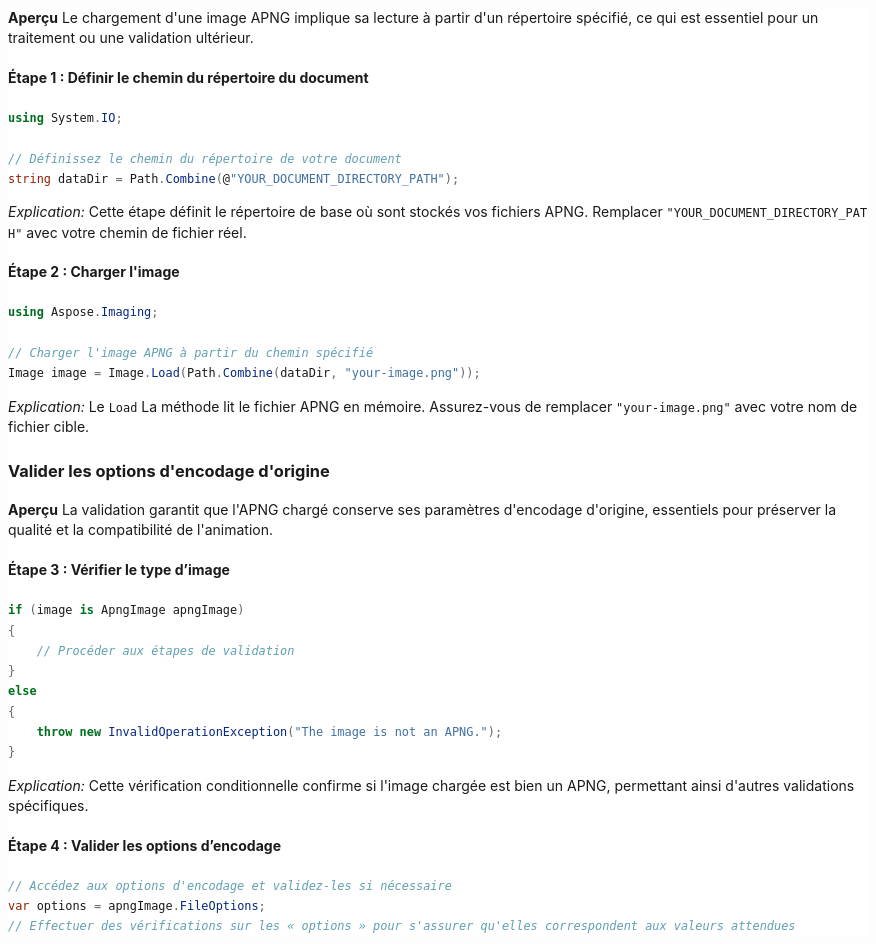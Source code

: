 **Aperçu**
Le chargement d'une image APNG implique sa lecture à partir d'un répertoire spécifié, ce qui est essentiel pour un traitement ou une validation ultérieur.

#### Étape 1 : Définir le chemin du répertoire du document

```csharp
using System.IO;

// Définissez le chemin du répertoire de votre document
string dataDir = Path.Combine(@"YOUR_DOCUMENT_DIRECTORY_PATH");
```

*Explication:* Cette étape définit le répertoire de base où sont stockés vos fichiers APNG. Remplacer `"YOUR_DOCUMENT_DIRECTORY_PATH"` avec votre chemin de fichier réel.

#### Étape 2 : Charger l'image

```csharp
using Aspose.Imaging;

// Charger l'image APNG à partir du chemin spécifié
Image image = Image.Load(Path.Combine(dataDir, "your-image.png"));
```

*Explication:* Le `Load` La méthode lit le fichier APNG en mémoire. Assurez-vous de remplacer `"your-image.png"` avec votre nom de fichier cible.

### Valider les options d'encodage d'origine

**Aperçu**
La validation garantit que l'APNG chargé conserve ses paramètres d'encodage d'origine, essentiels pour préserver la qualité et la compatibilité de l'animation.

#### Étape 3 : Vérifier le type d’image

```csharp
if (image is ApngImage apngImage)
{
    // Procéder aux étapes de validation
}
else
{
    throw new InvalidOperationException("The image is not an APNG.");
}
```

*Explication:* Cette vérification conditionnelle confirme si l'image chargée est bien un APNG, permettant ainsi d'autres validations spécifiques.

#### Étape 4 : Valider les options d’encodage

```csharp
// Accédez aux options d'encodage et validez-les si nécessaire
var options = apngImage.FileOptions;
// Effectuer des vérifications sur les « options » pour s'assurer qu'elles correspondent aux valeurs attendues
```
